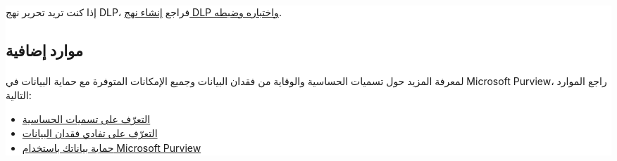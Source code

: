 إذا كنت تريد تحرير نهج DLP، فراجع [إنشاء نهج DLP واختباره وضبطه](create-test-tune-dlp-policy.md).

## <a name="additional-resources"></a>موارد إضافية

لمعرفة المزيد حول تسميات الحساسية والوقاية من فقدان البيانات وجميع الإمكانات المتوفرة مع حماية البيانات في Microsoft Purview، راجع الموارد التالية:

- [التعرّف على تسميات الحساسية](sensitivity-labels.md)
- [التعرّف على تفادي فقدان البيانات](dlp-learn-about-dlp.md)
- [حماية بياناتك باستخدام Microsoft Purview](information-protection.md)
